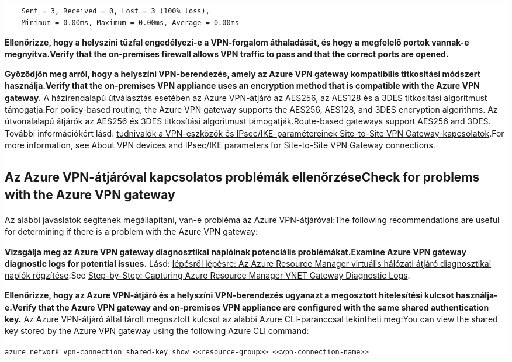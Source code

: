 ```console
    Sent = 3, Received = 0, Lost = 3 (100% loss),
    Minimum = 0.00ms, Maximum = 0.00ms, Average = 0.00ms
```

<span data-ttu-id="c9ea6-125">**Ellenőrizze, hogy a helyszíni tűzfal engedélyezi-e a VPN-forgalom áthaladását, és hogy a megfelelő portok vannak-e megnyitva.**</span><span class="sxs-lookup"><span data-stu-id="c9ea6-125">**Verify that the on-premises firewall allows VPN traffic to pass and that the correct ports are opened.**</span></span>

<span data-ttu-id="c9ea6-126">**Győződjön meg arról, hogy a helyszíni VPN-berendezés, amely az Azure VPN gateway kompatibilis titkosítási módszert használja.**</span><span class="sxs-lookup"><span data-stu-id="c9ea6-126">**Verify that the on-premises VPN appliance uses an encryption method that is compatible with the Azure VPN gateway.**</span></span> <span data-ttu-id="c9ea6-127">A házirendalapú útválasztás esetében az Azure VPN-átjáró az AES256, az AES128 és a 3DES titkosítási algoritmust támogatja.</span><span class="sxs-lookup"><span data-stu-id="c9ea6-127">For policy-based routing, the Azure VPN gateway supports the AES256, AES128, and 3DES encryption algorithms.</span></span> <span data-ttu-id="c9ea6-128">Az útvonalalapú átjárók az AES256 és 3DES titkosítási algoritmust támogatják.</span><span class="sxs-lookup"><span data-stu-id="c9ea6-128">Route-based gateways support AES256 and 3DES.</span></span> <span data-ttu-id="c9ea6-129">További információkért lásd: [tudnivalók a VPN-eszközök és IPsec/IKE-paramétereinek Site-to-Site VPN Gateway-kapcsolatok][vpn-appliance].</span><span class="sxs-lookup"><span data-stu-id="c9ea6-129">For more information, see [About VPN devices and IPsec/IKE parameters for Site-to-Site VPN Gateway connections][vpn-appliance].</span></span>

## <a name="check-for-problems-with-the-azure-vpn-gateway"></a><span data-ttu-id="c9ea6-130">Az Azure VPN-átjáróval kapcsolatos problémák ellenőrzése</span><span class="sxs-lookup"><span data-stu-id="c9ea6-130">Check for problems with the Azure VPN gateway</span></span>

<span data-ttu-id="c9ea6-131">Az alábbi javaslatok segítenek megállapítani, van-e probléma az Azure VPN-átjáróval:</span><span class="sxs-lookup"><span data-stu-id="c9ea6-131">The following recommendations are useful for determining if there is a problem with the Azure VPN gateway:</span></span>

<span data-ttu-id="c9ea6-132">**Vizsgálja meg az Azure VPN gateway diagnosztikai naplóinak potenciális problémákat.**</span><span class="sxs-lookup"><span data-stu-id="c9ea6-132">**Examine Azure VPN gateway diagnostic logs for potential issues.**</span></span> <span data-ttu-id="c9ea6-133">Lásd: [lépésről lépésre: Az Azure Resource Manager virtuális hálózati átjáró diagnosztikai naplók rögzítése][gateway-diagnostic-logs].</span><span class="sxs-lookup"><span data-stu-id="c9ea6-133">See [Step-by-Step: Capturing Azure Resource Manager VNET Gateway Diagnostic Logs][gateway-diagnostic-logs].</span></span>

<span data-ttu-id="c9ea6-134">**Ellenőrizze, hogy az Azure VPN-átjáró és a helyszíni VPN-berendezés ugyanazt a megosztott hitelesítési kulcsot használja-e.**</span><span class="sxs-lookup"><span data-stu-id="c9ea6-134">**Verify that the Azure VPN gateway and on-premises VPN appliance are configured with the same shared authentication key.**</span></span> <span data-ttu-id="c9ea6-135">Az Azure VPN-átjáró által tárolt megosztott kulcsot az alábbi Azure CLI-paranccsal tekintheti meg:</span><span class="sxs-lookup"><span data-stu-id="c9ea6-135">You can view the shared key stored by the Azure VPN gateway using the following Azure CLI command:</span></span>

```azurecli
azure network vpn-connection shared-key show <<resource-group>> <<vpn-connection-name>>
```


[application-insights]: /azure/application-insights/app-insights-overview-usage
[azure-vm-diagnostics]: https://azure.microsoft.com/blog/windows-azure-virtual-machine-monitoring-with-wad-extension/
[gateway-diagnostic-logs]: https://blogs.technet.microsoft.com/keithmayer/2016/10/12/step-by-step-capturing-azure-resource-manager-arm-vnet-gateway-diagnostic-logs/
[psping]: https://technet.microsoft.com/sysinternals/jj729731.aspx
[troubleshooting-vpn-errors]: https://blogs.technet.microsoft.com/rrasblog/2009/08/12/troubleshooting-common-vpn-related-errors/
[vpn-appliance]: /azure/vpn-gateway/vpn-gateway-about-vpn-devices
